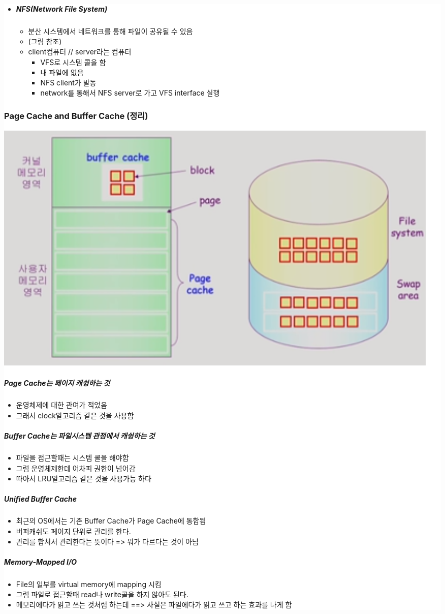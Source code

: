 - ##### NFS(Network File System)

  - 분산 시스템에서 네트워크를 통해 파일이 공유될 수 있음
  - (그림 참조)
  - client컴퓨터 // server라는 컴퓨터
    - VFS로 시스템 콜을 함
    - 내 파일에 없음
    - NFS client가 발동
    - network를 통해서 NFS server로 가고 VFS interface 실행





### Page Cache and Buffer Cache (정리)

![image-20220324224336416](09_File_Systems.assets/image-20220324224336416.png)

##### Page Cache는 페이지 캐슁하는 것

- 운영체제에 대한 관여가 적었음
- 그래서 clock알고리즘 같은 것을 사용함

#####  Buffer Cache는 파일시스템 관점에서 캐슁하는 것

- 파일을 접근할때는 시스템 콜을 해야함
- 그럼 운영체제한데 어차피 권한이 넘어감
- 따아서 LRU알고리즘 같은 것을 사용가능 하다

##### Unified Buffer Cache

- 최근의 OS에서는 기존 Buffer Cache가 Page Cache에 통합됨
- 버퍼캐쉬도 페이지 단위로 관리를 한다. 
- 관리를 합쳐서 관리한다는 뜻이다 => 뭐가 다르다는 것이 아님

##### Memory-Mapped I/O

- File의 일부를 virtual memory에 mapping 시킴
- 그럼 파일로 접근할때 read나 write콜을 하지 않아도 된다.
- 메모리에다가 읽고 쓰는 것처럼 하는데 ==> 사실은 파일에다가 읽고 쓰고 하는 효과를 나게 함





